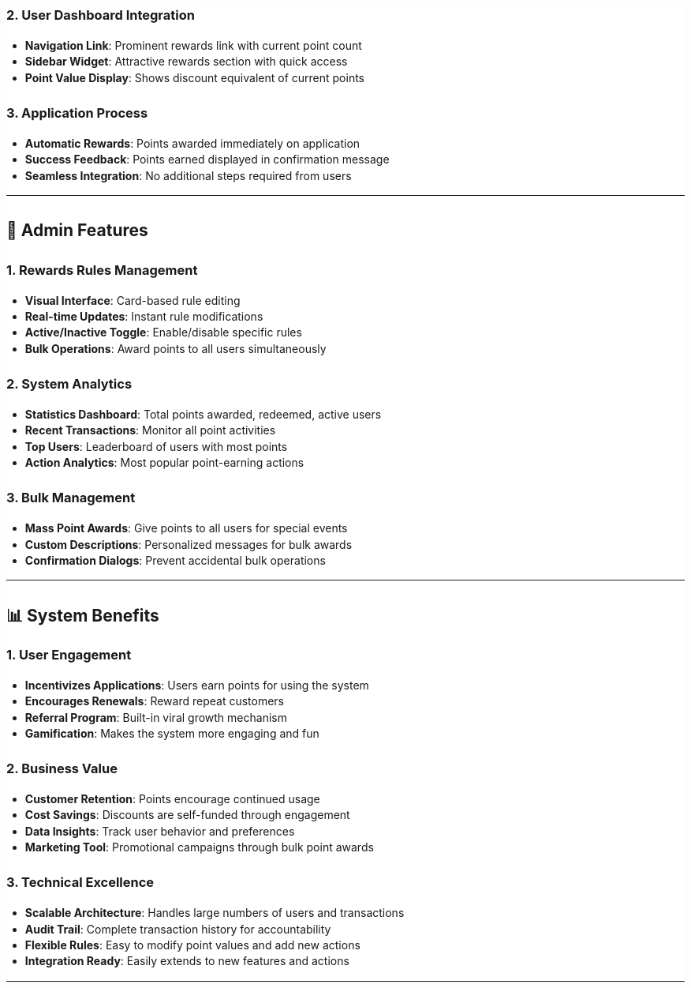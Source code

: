 ### **2. User Dashboard Integration**
- **Navigation Link**: Prominent rewards link with current point count
- **Sidebar Widget**: Attractive rewards section with quick access
- **Point Value Display**: Shows discount equivalent of current points

### **3. Application Process**
- **Automatic Rewards**: Points awarded immediately on application
- **Success Feedback**: Points earned displayed in confirmation message
- **Seamless Integration**: No additional steps required from users

---

## 🔧 **Admin Features**

### **1. Rewards Rules Management**
- **Visual Interface**: Card-based rule editing
- **Real-time Updates**: Instant rule modifications
- **Active/Inactive Toggle**: Enable/disable specific rules
- **Bulk Operations**: Award points to all users simultaneously

### **2. System Analytics**
- **Statistics Dashboard**: Total points awarded, redeemed, active users
- **Recent Transactions**: Monitor all point activities
- **Top Users**: Leaderboard of users with most points
- **Action Analytics**: Most popular point-earning actions

### **3. Bulk Management**
- **Mass Point Awards**: Give points to all users for special events
- **Custom Descriptions**: Personalized messages for bulk awards
- **Confirmation Dialogs**: Prevent accidental bulk operations

---

## 📊 **System Benefits**

### **1. User Engagement**
- **Incentivizes Applications**: Users earn points for using the system
- **Encourages Renewals**: Reward repeat customers
- **Referral Program**: Built-in viral growth mechanism
- **Gamification**: Makes the system more engaging and fun

### **2. Business Value**
- **Customer Retention**: Points encourage continued usage
- **Cost Savings**: Discounts are self-funded through engagement
- **Data Insights**: Track user behavior and preferences
- **Marketing Tool**: Promotional campaigns through bulk point awards

### **3. Technical Excellence**
- **Scalable Architecture**: Handles large numbers of users and transactions
- **Audit Trail**: Complete transaction history for accountability
- **Flexible Rules**: Easy to modify point values and add new actions
- **Integration Ready**: Easily extends to new features and actions

---